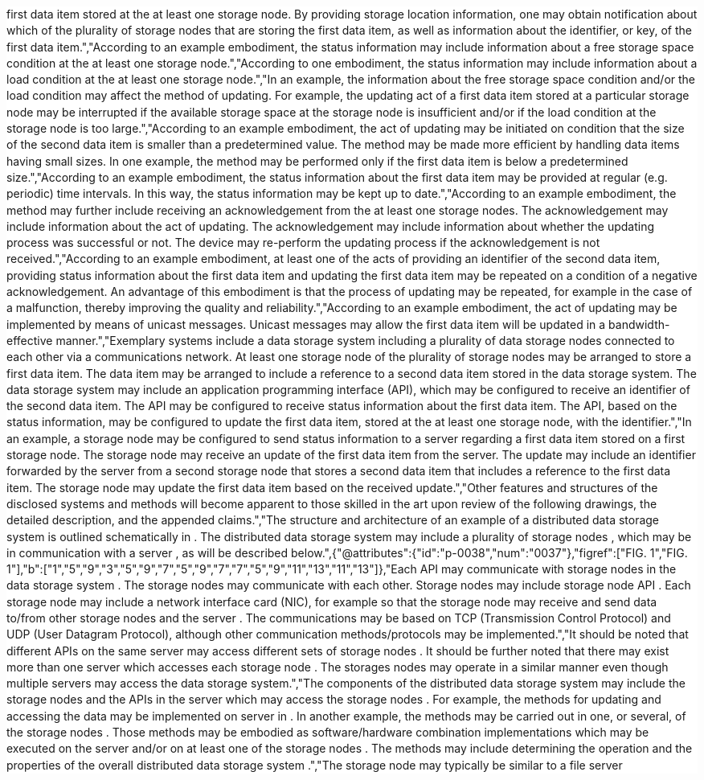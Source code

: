 first data item stored at the at least one storage node. By providing storage location information, one may obtain notification about which of the plurality of storage nodes that are storing the first data item, as well as information about the identifier, or key, of the first data item.","According to an example embodiment, the status information may include information about a free storage space condition at the at least one storage node.","According to one embodiment, the status information may include information about a load condition at the at least one storage node.","In an example, the information about the free storage space condition and\/or the load condition may affect the method of updating. For example, the updating act of a first data item stored at a particular storage node may be interrupted if the available storage space at the storage node is insufficient and\/or if the load condition at the storage node is too large.","According to an example embodiment, the act of updating may be initiated on condition that the size of the second data item is smaller than a predetermined value. The method may be made more efficient by handling data items having small sizes. In one example, the method may be performed only if the first data item is below a predetermined size.","According to an example embodiment, the status information about the first data item may be provided at regular (e.g. periodic) time intervals. In this way, the status information may be kept up to date.","According to an example embodiment, the method may further include receiving an acknowledgement from the at least one storage nodes. The acknowledgement may include information about the act of updating. The acknowledgement may include information about whether the updating process was successful or not. The device may re-perform the updating process if the acknowledgement is not received.","According to an example embodiment, at least one of the acts of providing an identifier of the second data item, providing status information about the first data item and updating the first data item may be repeated on a condition of a negative acknowledgement. An advantage of this embodiment is that the process of updating may be repeated, for example in the case of a malfunction, thereby improving the quality and reliability.","According to an example embodiment, the act of updating may be implemented by means of unicast messages. Unicast messages may allow the first data item will be updated in a bandwidth-effective manner.","Exemplary systems include a data storage system including a plurality of data storage nodes connected to each other via a communications network. At least one storage node of the plurality of storage nodes may be arranged to store a first data item. The data item may be arranged to include a reference to a second data item stored in the data storage system. The data storage system may include an application programming interface (API), which may be configured to receive an identifier of the second data item. The API may be configured to receive status information about the first data item. The API, based on the status information, may be configured to update the first data item, stored at the at least one storage node, with the identifier.","In an example, a storage node may be configured to send status information to a server regarding a first data item stored on a first storage node. The storage node may receive an update of the first data item from the server. The update may include an identifier forwarded by the server from a second storage node that stores a second data item that includes a reference to the first data item. The storage node may update the first data item based on the received update.","Other features and structures of the disclosed systems and methods will become apparent to those skilled in the art upon review of the following drawings, the detailed description, and the appended claims.","The structure and architecture of an example of a distributed data storage system  is outlined schematically in . The distributed data storage system  may include a plurality of storage nodes , which may be in communication with a server , as will be described below.",{"@attributes":{"id":"p-0038","num":"0037"},"figref":["FIG. 1","FIG. 1"],"b":["1","5","9","3","5","9","7","5","9","7","7","5","9","11","13","11","13"]},"Each API  may communicate with storage nodes  in the data storage system . The storage nodes  may communicate with each other. Storage nodes  may include storage node API . Each storage node  may include a network interface card (NIC), for example so that the storage node may receive and send data to\/from other storage nodes  and the server . The communications may be based on TCP (Transmission Control Protocol) and UDP (User Datagram Protocol), although other communication methods\/protocols may be implemented.","It should be noted that different APIs  on the same server  may access different sets of storage nodes . It should be further noted that there may exist more than one server  which accesses each storage node . The storages nodes may operate in a similar manner even though multiple servers may access the data storage system.","The components of the distributed data storage system may include the storage nodes  and the APIs  in the server  which may access the storage nodes . For example, the methods for updating and accessing the data may be implemented on server  in . In another example, the methods may be carried out in one, or several, of the storage nodes . Those methods may be embodied as software\/hardware combination implementations which may be executed on the server  and\/or on at least one of the storage nodes . The methods may include determining the operation and the properties of the overall distributed data storage system .","The storage node  may typically be similar to a file server